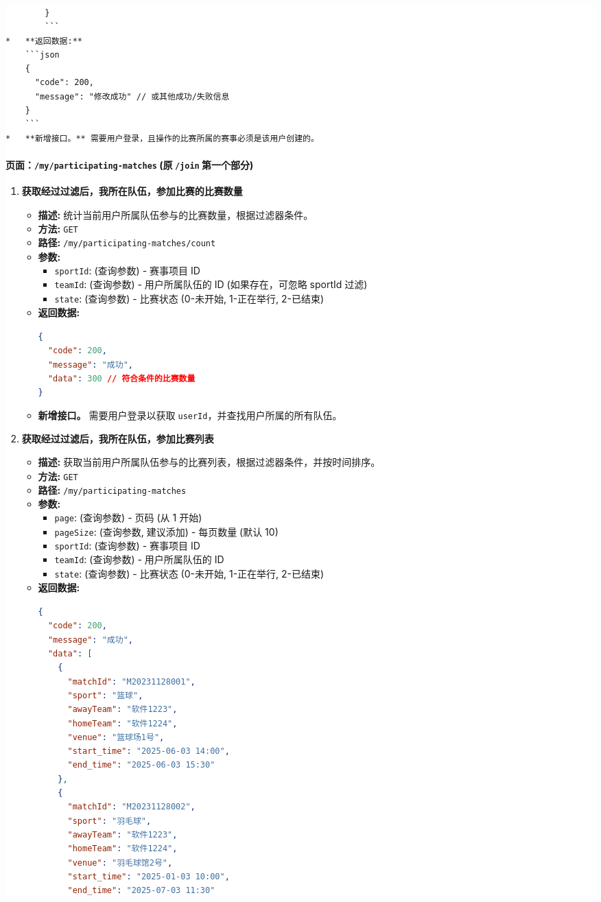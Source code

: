             }
            ```
    *   **返回数据:**
        ```json
        {
          "code": 200,
          "message": "修改成功" // 或其他成功/失败信息
        }
        ```
    *   **新增接口。** 需要用户登录，且操作的比赛所属的赛事必须是该用户创建的。

#### 页面：`/my/participating-matches` (原 `/join` 第一个部分)

1.  **获取经过过滤后，我所在队伍，参加比赛的比赛数量**
    *   **描述:** 统计当前用户所属队伍参与的比赛数量，根据过滤器条件。
    *   **方法:** `GET`
    *   **路径:** `/my/participating-matches/count`
    *   **参数:**
        *   `sportId`: (查询参数) - 赛事项目 ID
        *   `teamId`: (查询参数) - 用户所属队伍的 ID (如果存在，可忽略 sportId 过滤)
        *   `state`: (查询参数) - 比赛状态 (0-未开始, 1-正在举行, 2-已结束)
    *   **返回数据:**
        ```json
        {
          "code": 200,
          "message": "成功",
          "data": 300 // 符合条件的比赛数量
        }
        ```
    *   **新增接口。** 需要用户登录以获取 `userId`，并查找用户所属的所有队伍。

2.  **获取经过过滤后，我所在队伍，参加比赛列表**
    *   **描述:** 获取当前用户所属队伍参与的比赛列表，根据过滤器条件，并按时间排序。
    *   **方法:** `GET`
    *   **路径:** `/my/participating-matches`
    *   **参数:**
        *   `page`: (查询参数) - 页码 (从 1 开始)
        *   `pageSize`: (查询参数, 建议添加) - 每页数量 (默认 10)
        *   `sportId`: (查询参数) - 赛事项目 ID
        *   `teamId`: (查询参数) - 用户所属队伍的 ID
        *   `state`: (查询参数) - 比赛状态 (0-未开始, 1-正在举行, 2-已结束)
    *   **返回数据:**
        ```json
        {
          "code": 200,
          "message": "成功",
          "data": [
            {
              "matchId": "M20231128001",
              "sport": "篮球",
              "awayTeam": "软件1223",
              "homeTeam": "软件1224",
              "venue": "篮球场1号",
              "start_time": "2025-06-03 14:00",
              "end_time": "2025-06-03 15:30"
            },
            {
              "matchId": "M20231128002",
              "sport": "羽毛球",
              "awayTeam": "软件1223",
              "homeTeam": "软件1224",
              "venue": "羽毛球馆2号",
              "start_time": "2025-01-03 10:00",
              "end_time": "2025-07-03 11:30"